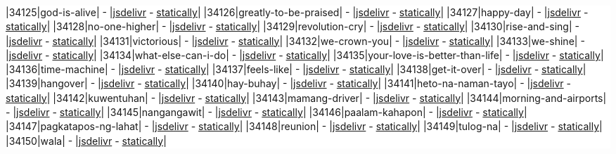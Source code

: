 |34125|god-is-alive| - |[jsdelivr](https://cdn.jsdelivr.net/gh/dbchord/c8-3-6/30001-35000/34001-34500/god-is-alive.png) - [statically](https://cdn.statically.io/gh/dbchord/c8-3-6/i/30001-35000/34001-34500/god-is-alive.png)|
|34126|greatly-to-be-praised| - |[jsdelivr](https://cdn.jsdelivr.net/gh/dbchord/c8-3-6/30001-35000/34001-34500/greatly-to-be-praised.png) - [statically](https://cdn.statically.io/gh/dbchord/c8-3-6/i/30001-35000/34001-34500/greatly-to-be-praised.png)|
|34127|happy-day| - |[jsdelivr](https://cdn.jsdelivr.net/gh/dbchord/c8-3-6/30001-35000/34001-34500/happy-day.png) - [statically](https://cdn.statically.io/gh/dbchord/c8-3-6/i/30001-35000/34001-34500/happy-day.png)|
|34128|no-one-higher| - |[jsdelivr](https://cdn.jsdelivr.net/gh/dbchord/c8-3-6/30001-35000/34001-34500/no-one-higher.png) - [statically](https://cdn.statically.io/gh/dbchord/c8-3-6/i/30001-35000/34001-34500/no-one-higher.png)|
|34129|revolution-cry| - |[jsdelivr](https://cdn.jsdelivr.net/gh/dbchord/c8-3-6/30001-35000/34001-34500/revolution-cry.png) - [statically](https://cdn.statically.io/gh/dbchord/c8-3-6/i/30001-35000/34001-34500/revolution-cry.png)|
|34130|rise-and-sing| - |[jsdelivr](https://cdn.jsdelivr.net/gh/dbchord/c8-3-6/30001-35000/34001-34500/rise-and-sing.png) - [statically](https://cdn.statically.io/gh/dbchord/c8-3-6/i/30001-35000/34001-34500/rise-and-sing.png)|
|34131|victorious| - |[jsdelivr](https://cdn.jsdelivr.net/gh/dbchord/c8-3-6/30001-35000/34001-34500/victorious.png) - [statically](https://cdn.statically.io/gh/dbchord/c8-3-6/i/30001-35000/34001-34500/victorious.png)|
|34132|we-crown-you| - |[jsdelivr](https://cdn.jsdelivr.net/gh/dbchord/c8-3-6/30001-35000/34001-34500/we-crown-you.png) - [statically](https://cdn.statically.io/gh/dbchord/c8-3-6/i/30001-35000/34001-34500/we-crown-you.png)|
|34133|we-shine| - |[jsdelivr](https://cdn.jsdelivr.net/gh/dbchord/c8-3-6/30001-35000/34001-34500/we-shine.png) - [statically](https://cdn.statically.io/gh/dbchord/c8-3-6/i/30001-35000/34001-34500/we-shine.png)|
|34134|what-else-can-i-do| - |[jsdelivr](https://cdn.jsdelivr.net/gh/dbchord/c8-3-6/30001-35000/34001-34500/what-else-can-i-do.png) - [statically](https://cdn.statically.io/gh/dbchord/c8-3-6/i/30001-35000/34001-34500/what-else-can-i-do.png)|
|34135|your-love-is-better-than-life| - |[jsdelivr](https://cdn.jsdelivr.net/gh/dbchord/c8-3-6/30001-35000/34001-34500/your-love-is-better-than-life.png) - [statically](https://cdn.statically.io/gh/dbchord/c8-3-6/i/30001-35000/34001-34500/your-love-is-better-than-life.png)|
|34136|time-machine| - |[jsdelivr](https://cdn.jsdelivr.net/gh/dbchord/c8-3-6/30001-35000/34001-34500/time-machine.png) - [statically](https://cdn.statically.io/gh/dbchord/c8-3-6/i/30001-35000/34001-34500/time-machine.png)|
|34137|feels-like| - |[jsdelivr](https://cdn.jsdelivr.net/gh/dbchord/c8-3-6/30001-35000/34001-34500/feels-like.png) - [statically](https://cdn.statically.io/gh/dbchord/c8-3-6/i/30001-35000/34001-34500/feels-like.png)|
|34138|get-it-over| - |[jsdelivr](https://cdn.jsdelivr.net/gh/dbchord/c8-3-6/30001-35000/34001-34500/get-it-over.png) - [statically](https://cdn.statically.io/gh/dbchord/c8-3-6/i/30001-35000/34001-34500/get-it-over.png)|
|34139|hangover| - |[jsdelivr](https://cdn.jsdelivr.net/gh/dbchord/c8-3-6/30001-35000/34001-34500/hangover.png) - [statically](https://cdn.statically.io/gh/dbchord/c8-3-6/i/30001-35000/34001-34500/hangover.png)|
|34140|hay-buhay| - |[jsdelivr](https://cdn.jsdelivr.net/gh/dbchord/c8-3-6/30001-35000/34001-34500/hay-buhay.png) - [statically](https://cdn.statically.io/gh/dbchord/c8-3-6/i/30001-35000/34001-34500/hay-buhay.png)|
|34141|heto-na-naman-tayo| - |[jsdelivr](https://cdn.jsdelivr.net/gh/dbchord/c8-3-6/30001-35000/34001-34500/heto-na-naman-tayo.png) - [statically](https://cdn.statically.io/gh/dbchord/c8-3-6/i/30001-35000/34001-34500/heto-na-naman-tayo.png)|
|34142|kuwentuhan| - |[jsdelivr](https://cdn.jsdelivr.net/gh/dbchord/c8-3-6/30001-35000/34001-34500/kuwentuhan.png) - [statically](https://cdn.statically.io/gh/dbchord/c8-3-6/i/30001-35000/34001-34500/kuwentuhan.png)|
|34143|mamang-driver| - |[jsdelivr](https://cdn.jsdelivr.net/gh/dbchord/c8-3-6/30001-35000/34001-34500/mamang-driver.png) - [statically](https://cdn.statically.io/gh/dbchord/c8-3-6/i/30001-35000/34001-34500/mamang-driver.png)|
|34144|morning-and-airports| - |[jsdelivr](https://cdn.jsdelivr.net/gh/dbchord/c8-3-6/30001-35000/34001-34500/morning-and-airports.png) - [statically](https://cdn.statically.io/gh/dbchord/c8-3-6/i/30001-35000/34001-34500/morning-and-airports.png)|
|34145|nangangawit| - |[jsdelivr](https://cdn.jsdelivr.net/gh/dbchord/c8-3-6/30001-35000/34001-34500/nangangawit.png) - [statically](https://cdn.statically.io/gh/dbchord/c8-3-6/i/30001-35000/34001-34500/nangangawit.png)|
|34146|paalam-kahapon| - |[jsdelivr](https://cdn.jsdelivr.net/gh/dbchord/c8-3-6/30001-35000/34001-34500/paalam-kahapon.png) - [statically](https://cdn.statically.io/gh/dbchord/c8-3-6/i/30001-35000/34001-34500/paalam-kahapon.png)|
|34147|pagkatapos-ng-lahat| - |[jsdelivr](https://cdn.jsdelivr.net/gh/dbchord/c8-3-6/30001-35000/34001-34500/pagkatapos-ng-lahat.png) - [statically](https://cdn.statically.io/gh/dbchord/c8-3-6/i/30001-35000/34001-34500/pagkatapos-ng-lahat.png)|
|34148|reunion| - |[jsdelivr](https://cdn.jsdelivr.net/gh/dbchord/c8-3-6/30001-35000/34001-34500/reunion.png) - [statically](https://cdn.statically.io/gh/dbchord/c8-3-6/i/30001-35000/34001-34500/reunion.png)|
|34149|tulog-na| - |[jsdelivr](https://cdn.jsdelivr.net/gh/dbchord/c8-3-6/30001-35000/34001-34500/tulog-na.png) - [statically](https://cdn.statically.io/gh/dbchord/c8-3-6/i/30001-35000/34001-34500/tulog-na.png)|
|34150|wala| - |[jsdelivr](https://cdn.jsdelivr.net/gh/dbchord/c8-3-6/30001-35000/34001-34500/wala.png) - [statically](https://cdn.statically.io/gh/dbchord/c8-3-6/i/30001-35000/34001-34500/wala.png)|